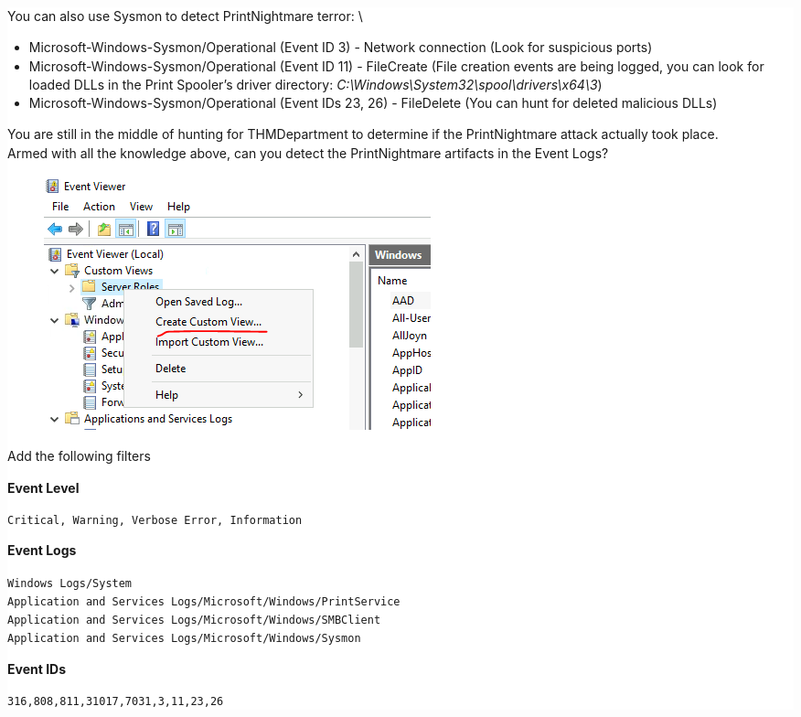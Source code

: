 
You can also use Sysmon to detect PrintNightmare terror: \


* Microsoft-Windows-Sysmon/Operational (Event ID 3) - Network connection (Look for suspicious ports)
* Microsoft-Windows-Sysmon/Operational (Event ID 11) - FileCreate (File creation events are being logged,  you can look for loaded DLLs in the Print Spooler’s driver directory: _C:\Windows\System32\spool\drivers\x64\3_)
* Microsoft-Windows-Sysmon/Operational (Event IDs 23, 26) - FileDelete (You can hunt for deleted malicious DLLs)

You are still in the middle of hunting for THMDepartment to determine if the PrintNightmare attack actually took place.\
Armed with all the knowledge above, can you detect the PrintNightmare artifacts in the Event Logs?&#x20;



<figure><img src="../../.gitbook/assets/image (1) (1) (1) (1) (1) (1) (1) (1) (1) (1) (1) (1).png" alt=""><figcaption></figcaption></figure>

Add the following filters

**Event Level**

```
Critical, Warning, Verbose Error, Information
```

**Event Logs**

```
Windows Logs/System
Application and Services Logs/Microsoft/Windows/PrintService
Application and Services Logs/Microsoft/Windows/SMBClient
Application and Services Logs/Microsoft/Windows/Sysmon
```

**Event IDs**

```
316,808,811,31017,7031,3,11,23,26
```
